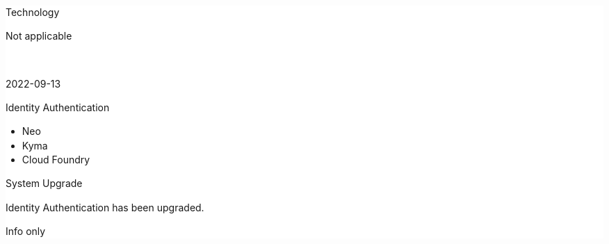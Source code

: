 Technology



</td>
<td valign="top">

Not applicable



</td>
<td valign="top">

 



</td>
<td valign="top">



</td>
<td valign="top">

2022-09-13



</td>
</tr>
<tr>
<td valign="top">

Identity Authentication 



</td>
<td valign="top">

-   Neo
-   Kyma
-   Cloud Foundry



</td>
<td valign="top">

System Upgrade



</td>
<td valign="top">

Identity Authentication has been upgraded.



</td>
<td valign="top">

Info only


